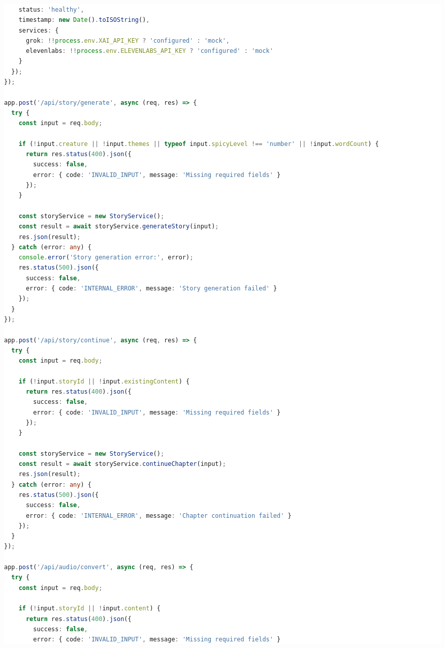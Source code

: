 ```typescript
    status: 'healthy',
    timestamp: new Date().toISOString(),
    services: {
      grok: !!process.env.XAI_API_KEY ? 'configured' : 'mock',
      elevenlabs: !!process.env.ELEVENLABS_API_KEY ? 'configured' : 'mock'
    }
  });
});

app.post('/api/story/generate', async (req, res) => {
  try {
    const input = req.body;
    
    if (!input.creature || !input.themes || typeof input.spicyLevel !== 'number' || !input.wordCount) {
      return res.status(400).json({
        success: false,
        error: { code: 'INVALID_INPUT', message: 'Missing required fields' }
      });
    }

    const storyService = new StoryService();
    const result = await storyService.generateStory(input);
    res.json(result);
  } catch (error: any) {
    console.error('Story generation error:', error);
    res.status(500).json({
      success: false,
      error: { code: 'INTERNAL_ERROR', message: 'Story generation failed' }
    });
  }
});

app.post('/api/story/continue', async (req, res) => {
  try {
    const input = req.body;
    
    if (!input.storyId || !input.existingContent) {
      return res.status(400).json({
        success: false,
        error: { code: 'INVALID_INPUT', message: 'Missing required fields' }
      });
    }

    const storyService = new StoryService();
    const result = await storyService.continueChapter(input);
    res.json(result);
  } catch (error: any) {
    res.status(500).json({
      success: false,
      error: { code: 'INTERNAL_ERROR', message: 'Chapter continuation failed' }
    });
  }
});

app.post('/api/audio/convert', async (req, res) => {
  try {
    const input = req.body;
    
    if (!input.storyId || !input.content) {
      return res.status(400).json({
        success: false,
        error: { code: 'INVALID_INPUT', message: 'Missing required fields' }
```